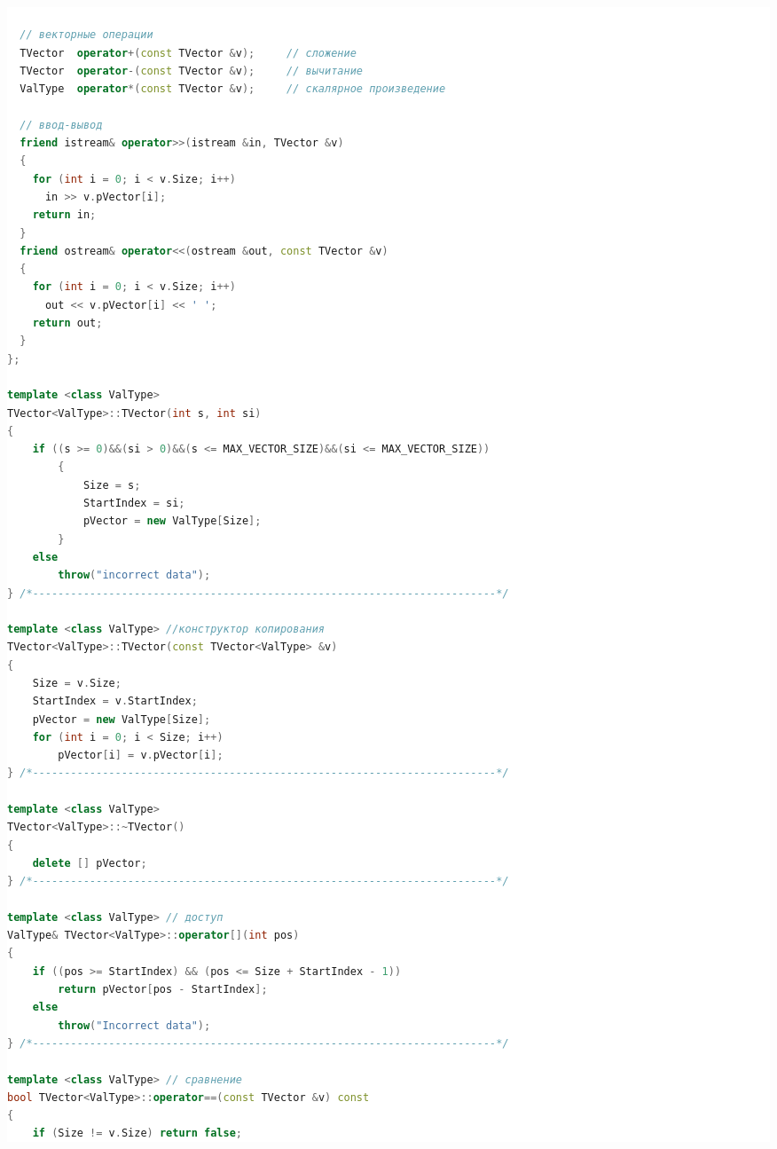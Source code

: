 ```c++

  // векторные операции
  TVector  operator+(const TVector &v);     // сложение
  TVector  operator-(const TVector &v);     // вычитание
  ValType  operator*(const TVector &v);     // скалярное произведение

  // ввод-вывод
  friend istream& operator>>(istream &in, TVector &v)
  {
    for (int i = 0; i < v.Size; i++)
      in >> v.pVector[i];
    return in;
  }
  friend ostream& operator<<(ostream &out, const TVector &v)
  {
    for (int i = 0; i < v.Size; i++)
      out << v.pVector[i] << ' ';
    return out;
  }
};

template <class ValType>
TVector<ValType>::TVector(int s, int si)
{
	if ((s >= 0)&&(si > 0)&&(s <= MAX_VECTOR_SIZE)&&(si <= MAX_VECTOR_SIZE))
		{
			Size = s;
			StartIndex = si;
			pVector = new ValType[Size];
		}
	else
		throw("incorrect data");
} /*-------------------------------------------------------------------------*/

template <class ValType> //конструктор копирования
TVector<ValType>::TVector(const TVector<ValType> &v)
{
	Size = v.Size;
	StartIndex = v.StartIndex;
	pVector = new ValType[Size];
	for (int i = 0; i < Size; i++)
		pVector[i] = v.pVector[i];
} /*-------------------------------------------------------------------------*/

template <class ValType>
TVector<ValType>::~TVector()
{
	delete [] pVector;
} /*-------------------------------------------------------------------------*/

template <class ValType> // доступ
ValType& TVector<ValType>::operator[](int pos)
{
	if ((pos >= StartIndex) && (pos <= Size + StartIndex - 1))
		return pVector[pos - StartIndex];
	else
		throw("Incorrect data");
} /*-------------------------------------------------------------------------*/

template <class ValType> // сравнение
bool TVector<ValType>::operator==(const TVector &v) const
{
	if (Size != v.Size) return false;
```

[git]:         https://git-scm.com/book/ru/v2
[gtest]:       https://github.com/google/googletest
[sieve]:       http://habrahabr.ru/post/91112
[git-guide]:   https://bitbucket.org/ashtan/mp2-lab1-set/src/ff6d76c3dcc2a531cefdc17aad5484c9bb8b47c5/docs/part1-git.md?at=master&fileviewer=file-view-default
[gtest-guide]: https://bitbucket.org/ashtan/mp2-lab1-set/src/ff6d76c3dcc2a531cefdc17aad5484c9bb8b47c5/docs/part2-google-test.md?at=master&fileviewer=file-view-default
[upstream]:    https://bitbucket.org/ashtan/mp2-lab1-set